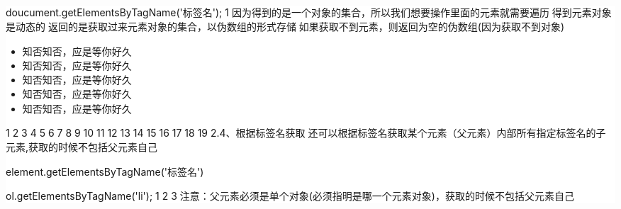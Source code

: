 doucument.getElementsByTagName('标签名');
1
因为得到的是一个对象的集合，所以我们想要操作里面的元素就需要遍历
得到元素对象是动态的
返回的是获取过来元素对象的集合，以伪数组的形式存储
如果获取不到元素，则返回为空的伪数组(因为获取不到对象)
<ul>
    <li>知否知否，应是等你好久</li>
    <li>知否知否，应是等你好久</li>
    <li>知否知否，应是等你好久</li>
    <li>知否知否，应是等你好久</li>
    <li>知否知否，应是等你好久</li>
</ul>
<script>
    // 1.返回的是获取过来元素对象的集合 以伪数组的形式存储
    var lis = document.getElementsByTagName('li');
    console.log(lis);
    console.log(lis[0]);
    // 2.依次打印,遍历
    for (var i = 0; i < lis.length; i++) {
        console.log(lis[i]);
    }
    // 3.如果页面中只有 1 个 li，返回的还是伪数组的形式
    // 4.如果页面中没有这个元素，返回的是空伪数组
</script>

1
2
3
4
5
6
7
8
9
10
11
12
13
14
15
16
17
18
19
2.4、根据标签名获取
还可以根据标签名获取某个元素（父元素）内部所有指定标签名的子元素,获取的时候不包括父元素自己

element.getElementsByTagName('标签名')

ol.getElementsByTagName('li');
1
2
3
注意：父元素必须是单个对象(必须指明是哪一个元素对象)，获取的时候不包括父元素自己
